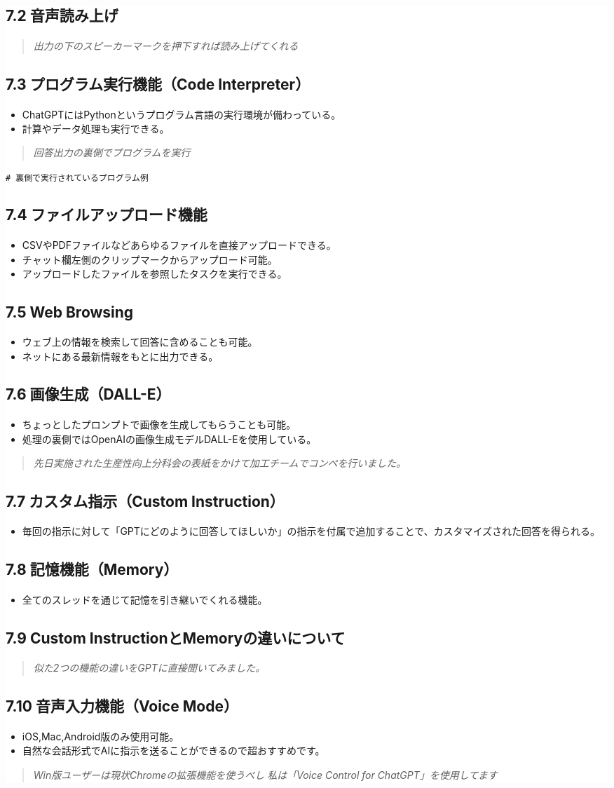 ## 7.2 ⾳声読み上げ

> *出⼒の下のスピーカーマークを押下すれば読み上げてくれる*

## 7.3 プログラム実⾏機能（Code Interpreter）

- ChatGPTにはPythonというプログラム⾔語の実⾏環境が備わっている。
- 計算やデータ処理も実⾏できる。

> *回答出⼒の裏側でプログラムを実⾏*

```
# 裏側で実⾏されているプログラム例
```

## 7.4 ファイルアップロード機能

- CSVやPDFファイルなどあらゆるファイルを直接アップロードできる。
- チャット欄左側のクリップマークからアップロード可能。
- アップロードしたファイルを参照したタスクを実⾏できる。

## 7.5 Web Browsing

- ウェブ上の情報を検索して回答に含めることも可能。
- ネットにある最新情報をもとに出⼒できる。

## 7.6 画像⽣成（DALL-E）

- ちょっとしたプロンプトで画像を⽣成してもらうことも可能。
- 処理の裏側ではOpenAIの画像⽣成モデルDALL-Eを使⽤している。

> *先⽇実施された⽣産性向上分科会の表紙をかけて加⼯チームでコンペを⾏いました。*

## 7.7 カスタム指⽰（Custom Instruction）

- 毎回の指⽰に対して「GPTにどのように回答してほしいか」の指⽰を付属で追加することで、カスタマイズされた回答を得られる。

## 7.8 記憶機能（Memory）

- 全てのスレッドを通じて記憶を引き継いでくれる機能。

## 7.9 Custom InstructionとMemoryの違いについて

> *似た2つの機能の違いをGPTに直接聞いてみました。*

## 7.10 ⾳声⼊⼒機能（Voice Mode）

- iOS,Mac,Android版のみ使⽤可能。
- ⾃然な会話形式でAIに指⽰を送ることができるので超おすすめです。

> *Win版ユーザーは現状Chromeの拡張機能を使うべし*
> *私は「Voice Control for ChatGPT」を使⽤してます*
